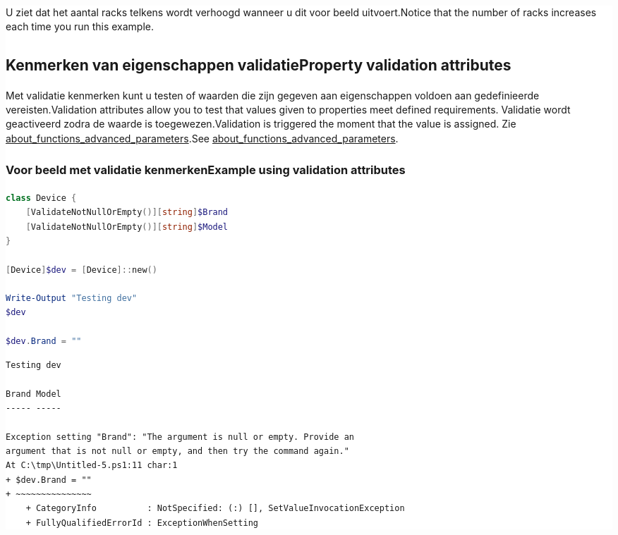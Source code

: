 <span data-ttu-id="4d96a-193">U ziet dat het aantal racks telkens wordt verhoogd wanneer u dit voor beeld uitvoert.</span><span class="sxs-lookup"><span data-stu-id="4d96a-193">Notice that the number of racks increases each time you run this example.</span></span>

## <a name="property-validation-attributes"></a><span data-ttu-id="4d96a-194">Kenmerken van eigenschappen validatie</span><span class="sxs-lookup"><span data-stu-id="4d96a-194">Property validation attributes</span></span>

<span data-ttu-id="4d96a-195">Met validatie kenmerken kunt u testen of waarden die zijn gegeven aan eigenschappen voldoen aan gedefinieerde vereisten.</span><span class="sxs-lookup"><span data-stu-id="4d96a-195">Validation attributes allow you to test that values given to properties meet defined requirements.</span></span> <span data-ttu-id="4d96a-196">Validatie wordt geactiveerd zodra de waarde is toegewezen.</span><span class="sxs-lookup"><span data-stu-id="4d96a-196">Validation is triggered the moment that the value is assigned.</span></span> <span data-ttu-id="4d96a-197">Zie [about_functions_advanced_parameters](about_functions_advanced_parameters.md).</span><span class="sxs-lookup"><span data-stu-id="4d96a-197">See [about_functions_advanced_parameters](about_functions_advanced_parameters.md).</span></span>

### <a name="example-using-validation-attributes"></a><span data-ttu-id="4d96a-198">Voor beeld met validatie kenmerken</span><span class="sxs-lookup"><span data-stu-id="4d96a-198">Example using validation attributes</span></span>

```powershell
class Device {
    [ValidateNotNullOrEmpty()][string]$Brand
    [ValidateNotNullOrEmpty()][string]$Model
}

[Device]$dev = [Device]::new()

Write-Output "Testing dev"
$dev

$dev.Brand = ""
```

```Output
Testing dev

Brand Model
----- -----

Exception setting "Brand": "The argument is null or empty. Provide an
argument that is not null or empty, and then try the command again."
At C:\tmp\Untitled-5.ps1:11 char:1
+ $dev.Brand = ""
+ ~~~~~~~~~~~~~~~
    + CategoryInfo          : NotSpecified: (:) [], SetValueInvocationException
    + FullyQualifiedErrorId : ExceptionWhenSetting
```
